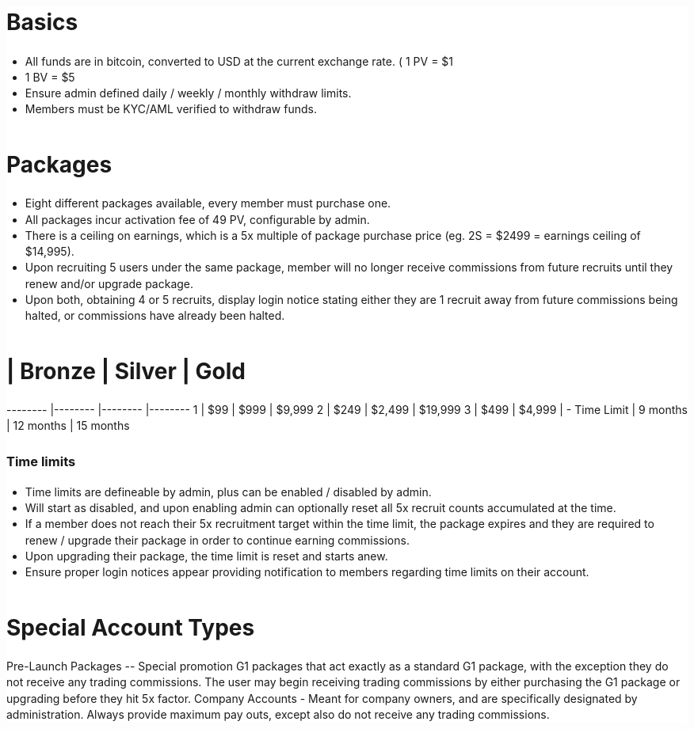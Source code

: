 
# Basics

* All funds are in bitcoin, converted to USD at the current exchange rate.
( 1 PV = $1
* 1 BV = $5
* Ensure admin defined daily / weekly / monthly withdraw limits.
* Members must be KYC/AML verified to withdraw funds.


# Packages

* Eight different packages available, every member must purchase one.
* All packages incur activation fee of 49 PV, configurable by admin.
* There is a ceiling on earnings, which is a 5x multiple of package purchase price (eg. 2S = $2499 = earnings ceiling of $14,995).  
* Upon recruiting 5 users under the same package, member will no longer receive commissions from future recruits until they renew and/or upgrade package.
* Upon both, obtaining 4 or 5 recruits, display login notice stating either they are 1 recruit away from future commissions being halted, or commissions have already been halted.

 


# | Bronze | Silver | Gold
-------- |-------- |-------- |-------- 
1 | $99 | $999 | $9,999
2 | $249 | $2,499 | $19,999
3 | $499 | $4,999 | -
Time Limit | 9 months | 12 months | 15 months

### Time limits

* Time limits are defineable by admin, plus can be enabled / disabled by admin.
* Will start as disabled, and upon enabling admin can optionally reset all 5x recruit counts accumulated at the time.
* If a member does not reach their 5x recruitment target within the time limit, the package expires and they are required to renew / upgrade their package in order to continue earning commissions.
* Upon upgrading their package, the time limit is reset and starts anew.
* Ensure proper login notices appear providing notification to members regarding time limits on their account.


# Special Account Types

Pre-Launch Packages -- Special promotion G1 packages that act exactly as a standard G1 package, with the exception they do not receive any trading commissions.  The user may begin receiving trading commissions by either purchasing the G1 package or upgrading before they hit 5x factor.
Company Accounts - Meant for company owners, and are specifically designated by administration.  Always provide maximum pay outs, except also do not receive any trading commissions.
